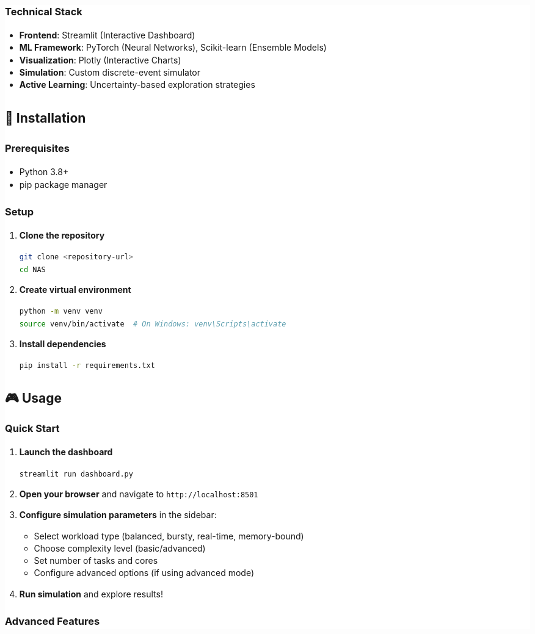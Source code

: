 ### Technical Stack

- **Frontend**: Streamlit (Interactive Dashboard)
- **ML Framework**: PyTorch (Neural Networks), Scikit-learn (Ensemble Models)
- **Visualization**: Plotly (Interactive Charts)
- **Simulation**: Custom discrete-event simulator
- **Active Learning**: Uncertainty-based exploration strategies

## 🚀 Installation

### Prerequisites
- Python 3.8+
- pip package manager

### Setup

1. **Clone the repository**
   ```bash
   git clone <repository-url>
   cd NAS
   ```

2. **Create virtual environment**
   ```bash
   python -m venv venv
   source venv/bin/activate  # On Windows: venv\Scripts\activate
   ```

3. **Install dependencies**
   ```bash
   pip install -r requirements.txt
   ```

## 🎮 Usage

### Quick Start

1. **Launch the dashboard**
   ```bash
   streamlit run dashboard.py
   ```

2. **Open your browser** and navigate to `http://localhost:8501`

3. **Configure simulation parameters** in the sidebar:
   - Select workload type (balanced, bursty, real-time, memory-bound)
   - Choose complexity level (basic/advanced)
   - Set number of tasks and cores
   - Configure advanced options (if using advanced mode)

4. **Run simulation** and explore results!

### Advanced Features
